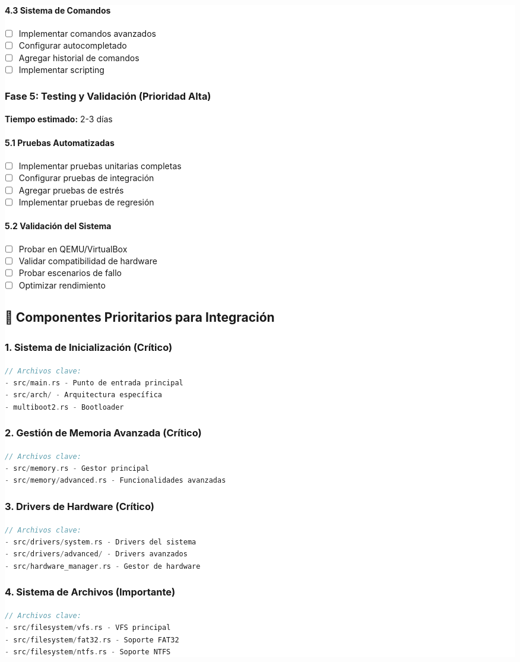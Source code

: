 #### 4.3 Sistema de Comandos
- [ ] Implementar comandos avanzados
- [ ] Configurar autocompletado
- [ ] Agregar historial de comandos
- [ ] Implementar scripting

### **Fase 5: Testing y Validación (Prioridad Alta)**
**Tiempo estimado:** 2-3 días

#### 5.1 Pruebas Automatizadas
- [ ] Implementar pruebas unitarias completas
- [ ] Configurar pruebas de integración
- [ ] Agregar pruebas de estrés
- [ ] Implementar pruebas de regresión

#### 5.2 Validación del Sistema
- [ ] Probar en QEMU/VirtualBox
- [ ] Validar compatibilidad de hardware
- [ ] Probar escenarios de fallo
- [ ] Optimizar rendimiento

## 🔧 Componentes Prioritarios para Integración

### **1. Sistema de Inicialización (Crítico)**
```rust
// Archivos clave:
- src/main.rs - Punto de entrada principal
- src/arch/ - Arquitectura específica
- multiboot2.rs - Bootloader
```

### **2. Gestión de Memoria Avanzada (Crítico)**
```rust
// Archivos clave:
- src/memory.rs - Gestor principal
- src/memory/advanced.rs - Funcionalidades avanzadas
```

### **3. Drivers de Hardware (Crítico)**
```rust
// Archivos clave:
- src/drivers/system.rs - Drivers del sistema
- src/drivers/advanced/ - Drivers avanzados
- src/hardware_manager.rs - Gestor de hardware
```

### **4. Sistema de Archivos (Importante)**
```rust
// Archivos clave:
- src/filesystem/vfs.rs - VFS principal
- src/filesystem/fat32.rs - Soporte FAT32
- src/filesystem/ntfs.rs - Soporte NTFS
```
